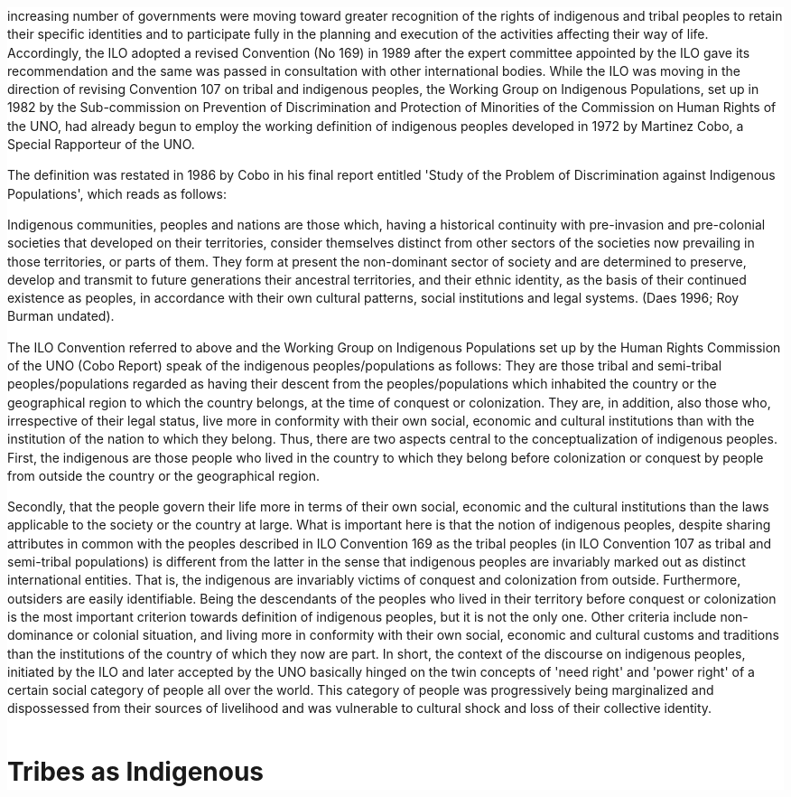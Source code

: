 increasing number of governments were moving toward greater recognition of the rights of indigenous and tribal peoples to retain their specific identities and to participate fully in the planning and execution of the activities affecting their way of life. Accordingly, the ILO adopted a revised Convention (No 169) in 1989 after the expert committee appointed by the ILO gave its recommendation and the same was passed in consultation with other international bodies. While the ILO was moving in the direction of revising Convention 107 on tribal and indigenous peoples, the Working Group on Indigenous Populations, set up in 1982 by the Sub-commission on Prevention of Discrimination and Protection of Minorities of the Commission on Human Rights of the UNO, had already begun to employ the working definition of indigenous peoples developed in 1972 by Martinez Cobo, a Special Rapporteur of the UNO.

The definition was restated in 1986 by Cobo in his final report entitled 'Study of the Problem of Discrimination against Indigenous Populations', which reads as follows:

Indigenous communities, peoples and nations are those which, having a historical continuity with pre-invasion and pre-colonial societies that developed on their territories, consider themselves distinct from other sectors of the societies now prevailing in those territories, or parts of them. They form at present the non-dominant sector of society and are determined to preserve, develop and transmit to future generations their ancestral territories, and their ethnic identity, as the basis of their continued existence as peoples, in accordance with their own cultural patterns, social institutions and legal systems. (Daes 1996; Roy Burman undated).

The ILO Convention referred to above and the Working Group on Indigenous Populations set up by the Human Rights Commission of the UNO (Cobo Report) speak of the indigenous peoples/populations as follows: They are those tribal and semi-tribal peoples/populations regarded as having their descent from the peoples/populations which inhabited the country or the geographical region to which the country belongs, at the time of conquest or colonization. They are, in addition, also those who, irrespective of their legal status, live more in conformity with their own social, economic and cultural institutions than with the institution of the nation to which they belong. Thus, there are two aspects central to the conceptualization of indigenous peoples. First, the indigenous are those people who lived in the country to which they belong before colonization or conquest by people from outside the country or the geographical region.

Secondly, that the people govern their life more in terms of their own social, economic and the cultural institutions than the laws applicable to the society or the country at large. What is important here is that the notion of indigenous peoples, despite sharing attributes in common with the peoples described in ILO Convention 169 as the tribal peoples (in ILO Convention 107 as tribal and semi-tribal populations) is different from the latter in the sense that indigenous peoples are invariably marked out as distinct international entities. That is, the indigenous are invariably victims of conquest and colonization from outside. Furthermore, outsiders are easily identifiable. Being the descendants of the peoples who lived in their territory before conquest or colonization is the most important criterion towards definition of indigenous peoples, but it is not the only one. Other criteria include non-dominance or colonial situation, and living more in conformity with their own social, economic and cultural customs and traditions than the institutions of the country of which they now are part. In short, the context of the discourse on indigenous peoples, initiated by the ILO and later accepted by the UNO basically hinged on the twin concepts of 'need right' and 'power right' of a certain social category of people all over the world. This category of people was progressively being marginalized and dispossessed from their sources of livelihood and was vulnerable to cultural shock and loss of their collective identity.

# Tribes as Indigenous
